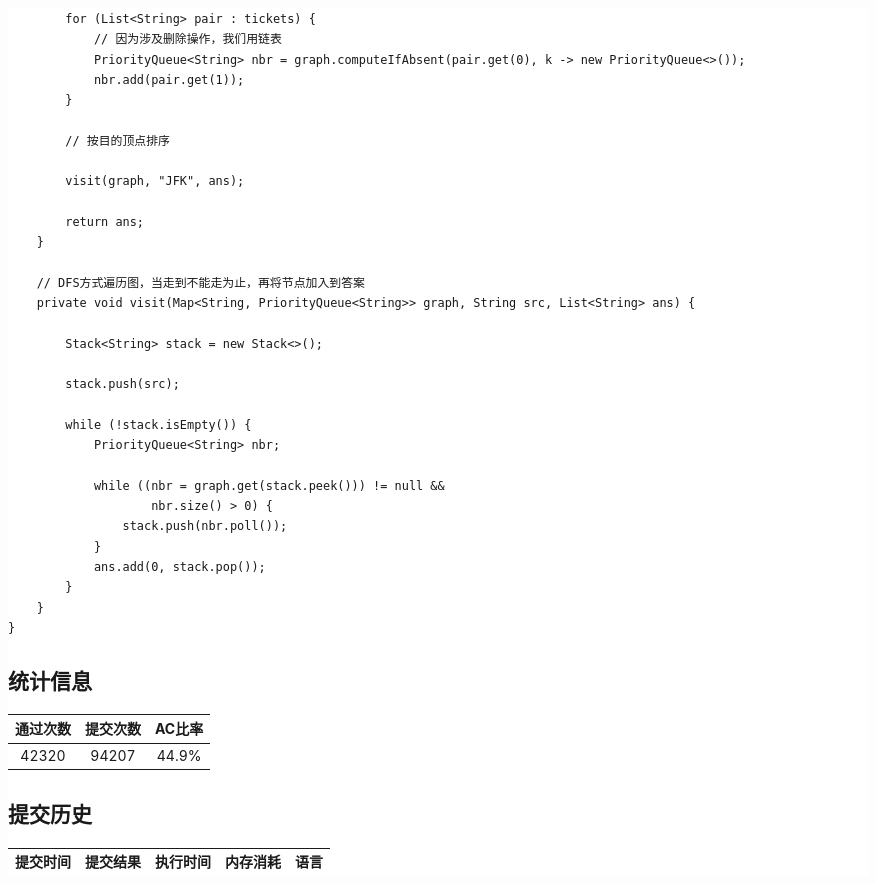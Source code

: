 ```
        for (List<String> pair : tickets) {
            // 因为涉及删除操作，我们用链表
            PriorityQueue<String> nbr = graph.computeIfAbsent(pair.get(0), k -> new PriorityQueue<>());
            nbr.add(pair.get(1));
        }

        // 按目的顶点排序

        visit(graph, "JFK", ans);

        return ans;
    }

    // DFS方式遍历图，当走到不能走为止，再将节点加入到答案
    private void visit(Map<String, PriorityQueue<String>> graph, String src, List<String> ans) {

        Stack<String> stack = new Stack<>();

        stack.push(src);

        while (!stack.isEmpty()) {
            PriorityQueue<String> nbr;

            while ((nbr = graph.get(stack.peek())) != null &&
                    nbr.size() > 0) {
                stack.push(nbr.poll());
            }
            ans.add(0, stack.pop());
        }
    }
}
```



## 统计信息
| 通过次数 | 提交次数 | AC比率 |
| :------: | :------: | :------: |
|    42320    |    94207    |   44.9%   |

## 提交历史
| 提交时间 | 提交结果 | 执行时间 |  内存消耗  | 语言 |
| :------: | :------: | :------: | :--------: | :--------: |
